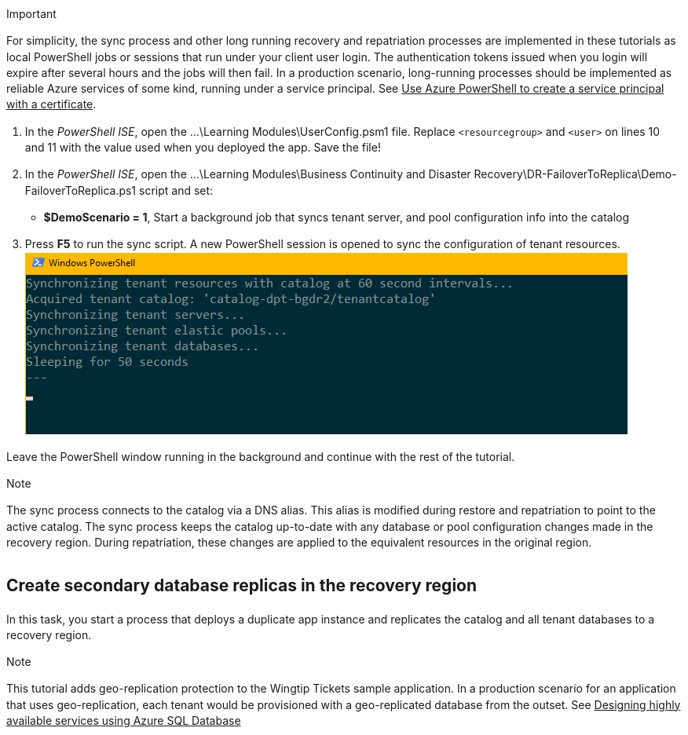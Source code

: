 > [!IMPORTANT]
> For simplicity, the sync process and other long running recovery and repatriation processes are implemented in these tutorials as local PowerShell jobs or sessions that run under your client user login. The authentication tokens issued when you login will expire after several hours and the jobs will then fail. In a production scenario, long-running processes should be implemented as reliable Azure services of some kind, running under a service principal. See [Use Azure PowerShell to create a service principal with a certificate](https://docs.microsoft.com/azure/azure-resource-manager/resource-group-authenticate-service-principal).

1. In the _PowerShell ISE_, open the ...\Learning Modules\UserConfig.psm1 file. Replace `<resourcegroup>` and `<user>` on lines 10 and 11  with the value used when you deployed the app.  Save the file!

2. In the *PowerShell ISE*, open the ...\Learning Modules\Business Continuity and Disaster Recovery\DR-FailoverToReplica\Demo-FailoverToReplica.ps1 script and set:
	* **$DemoScenario = 1**, Start a background job that syncs tenant server, and pool configuration info into the catalog

3. Press **F5** to run the sync script. A new PowerShell session is opened to sync the configuration of tenant resources.
![Sync process](./media/saas-dbpertenant-dr-geo-replication/sync-process.png)

Leave the PowerShell window running in the background and continue with the rest of the tutorial. 

> [!Note]
> The sync process connects to the catalog via a DNS alias. This alias is modified during restore and repatriation to point to the active catalog. The sync process keeps the catalog up-to-date with any database or pool configuration changes made in the recovery region.  During repatriation, these changes are applied to the equivalent resources in the original region.

## Create secondary database replicas in the recovery region

In this task, you start a process that deploys a duplicate app instance and replicates the catalog and all tenant databases to a recovery region.

> [!Note]
> This tutorial adds geo-replication protection to the Wingtip Tickets sample application. In a production scenario for an application that uses geo-replication, each tenant would be provisioned with a geo-replicated database from the outset. See [Designing highly available services using Azure SQL Database](designing-cloud-solutions-for-disaster-recovery.md#scenario-1-using-two-azure-regions-for-business-continuity-with-minimal-downtime)
